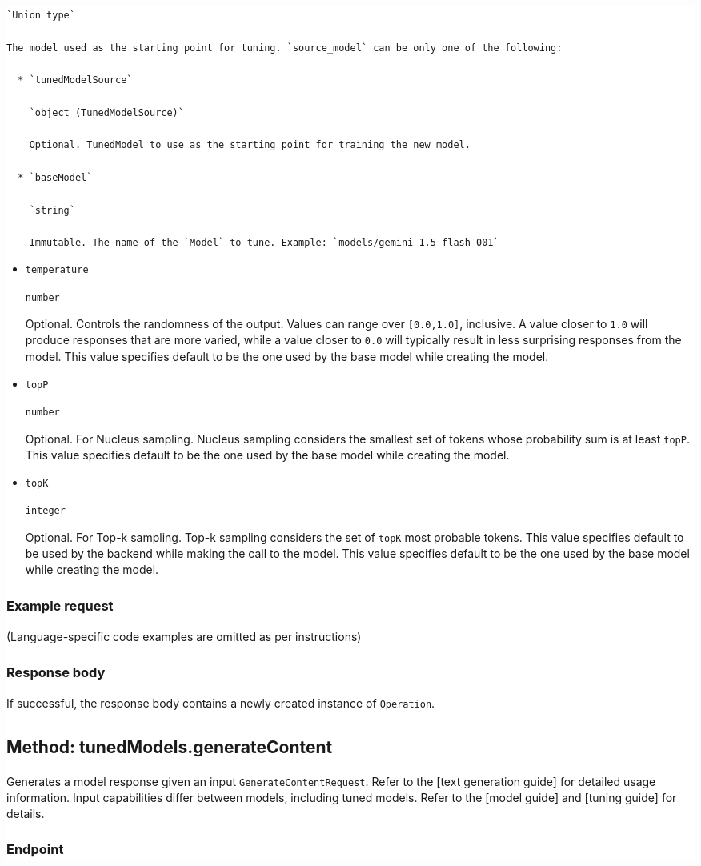     `Union type`

    The model used as the starting point for tuning. `source_model` can be only one of the following:

      * `tunedModelSource`

        `object (TunedModelSource)`

        Optional. TunedModel to use as the starting point for training the new model.

      * `baseModel`

        `string`

        Immutable. The name of the `Model` to tune. Example: `models/gemini-1.5-flash-001`

  * `temperature`

    `number`

    Optional. Controls the randomness of the output.
    Values can range over `[0.0,1.0]`, inclusive. A value closer to `1.0` will produce responses that are more varied, while a value closer to `0.0` will typically result in less surprising responses from the model.
    This value specifies default to be the one used by the base model while creating the model.

  * `topP`

    `number`

    Optional. For Nucleus sampling.
    Nucleus sampling considers the smallest set of tokens whose probability sum is at least `topP`.
    This value specifies default to be the one used by the base model while creating the model.

  * `topK`

    `integer`

    Optional. For Top-k sampling.
    Top-k sampling considers the set of `topK` most probable tokens. This value specifies default to be used by the backend while making the call to the model.
    This value specifies default to be the one used by the base model while creating the model.

### Example request

(Language-specific code examples are omitted as per instructions)

### Response body

If successful, the response body contains a newly created instance of `Operation`.

## Method: tunedModels.generateContent

Generates a model response given an input `GenerateContentRequest`. Refer to the [text generation guide] for detailed usage information. Input capabilities differ between models, including tuned models. Refer to the [model guide] and [tuning guide] for details.

### Endpoint
